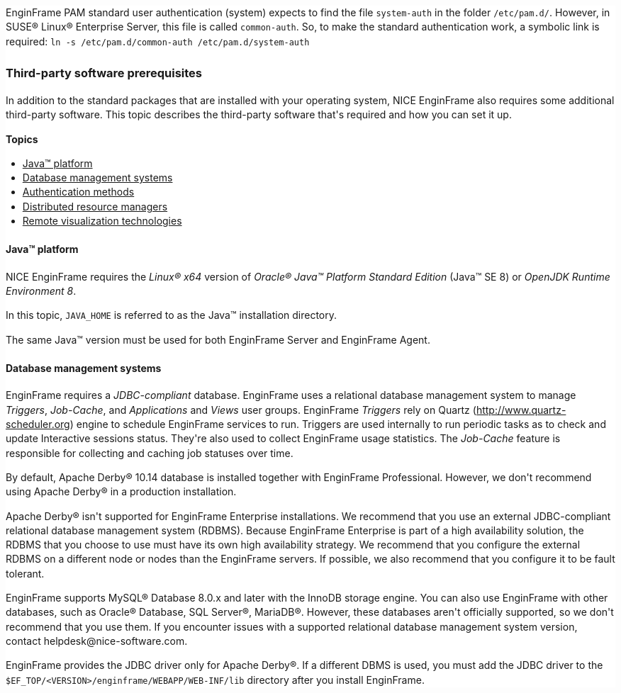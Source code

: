 EnginFrame PAM standard user authentication \(system\) expects to find the file `system-auth` in the folder `/etc/pam.d/`\. However, in SUSE® Linux® Enterprise Server, this file is called `common-auth`\. So, to make the standard authentication work, a symbolic link is required: ` ln -s /etc/pam.d/common-auth /etc/pam.d/system-auth ` 

### Third\-party software prerequisites<a name="third-party-prerequisites"></a>

In addition to the standard packages that are installed with your operating system, NICE EnginFrame also requires some additional third\-party software\. This topic describes the third\-party software that's required and how you can set it up\.

**Topics**
+ [Java™ platform](#java-platform)
+ [Database management systems](#database)
+ [Authentication methods](#authentication-methods)
+ [Distributed resource managers](#distributed-resource-managers)
+ [Remote visualization technologies](#remote-visualization-technologies)

#### Java™ platform<a name="java-platform"></a>

NICE EnginFrame requires the *Linux® x64* version of *Oracle® Java™ Platform Standard Edition* \(Java™ SE 8\) or *OpenJDK Runtime Environment 8*\.

In this topic, `JAVA_HOME` is referred to as the Java™ installation directory\.

The same Java™ version must be used for both EnginFrame Server and EnginFrame Agent\.

#### Database management systems<a name="database"></a>

EnginFrame requires a *JDBC\-compliant* database\. EnginFrame uses a relational database management system to manage *Triggers*, *Job\-Cache*, and *Applications* and *Views* user groups\. EnginFrame *Triggers* rely on Quartz \([http://www\.quartz\-scheduler\.org](http://www.quartz-scheduler.org/)\) engine to schedule EnginFrame services to run\. Triggers are used internally to run periodic tasks as to check and update Interactive sessions status\. They're also used to collect EnginFrame usage statistics\. The *Job\-Cache* feature is responsible for collecting and caching job statuses over time\.

By default, Apache Derby® 10\.14 database is installed together with EnginFrame Professional\. However, we don't recommend using Apache Derby® in a production installation\.

Apache Derby® isn't supported for EnginFrame Enterprise installations\. We recommend that you use an external JDBC\-compliant relational database management system \(RDBMS\)\. Because EnginFrame Enterprise is part of a high availability solution, the RDBMS that you choose to use must have its own high availability strategy\. We recommend that you configure the external RDBMS on a different node or nodes than the EnginFrame servers\. If possible, we also recommend that you configure it to be fault tolerant\.

EnginFrame supports MySQL® Database 8\.0\.x and later with the InnoDB storage engine\. You can also use EnginFrame with other databases, such as Oracle® Database, SQL Server®, MariaDB®\. However, these databases aren't officially supported, so we don't recommend that you use them\. If you encounter issues with a supported relational database management system version, contact helpdesk@nice\-software\.com\. 

EnginFrame provides the JDBC driver only for Apache Derby®\. If a different DBMS is used, you must add the JDBC driver to the `$EF_TOP/<VERSION>/enginframe/WEBAPP/WEB-INF/lib` directory after you install EnginFrame\.

